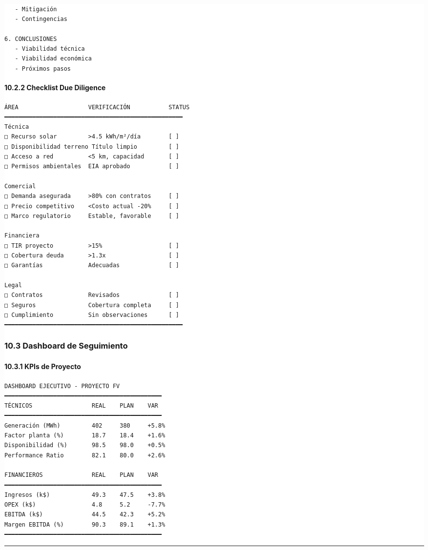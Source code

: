 ```
   - Mitigación
   - Contingencias

6. CONCLUSIONES
   - Viabilidad técnica
   - Viabilidad económica
   - Próximos pasos
```

#### 10.2.2 Checklist Due Diligence
```
ÁREA                    VERIFICACIÓN           STATUS
━━━━━━━━━━━━━━━━━━━━━━━━━━━━━━━━━━━━━━━━━━━━━━━━━━━
Técnica
□ Recurso solar         >4.5 kWh/m²/día        [ ]
□ Disponibilidad terreno Título limpio         [ ]
□ Acceso a red          <5 km, capacidad       [ ]
□ Permisos ambientales  EIA aprobado           [ ]

Comercial
□ Demanda asegurada     >80% con contratos     [ ]
□ Precio competitivo    <Costo actual -20%     [ ]
□ Marco regulatorio     Estable, favorable     [ ]

Financiera
□ TIR proyecto          >15%                   [ ]
□ Cobertura deuda       >1.3x                  [ ]
□ Garantías             Adecuadas              [ ]

Legal
□ Contratos             Revisados              [ ]
□ Seguros               Cobertura completa     [ ]
□ Cumplimiento          Sin observaciones      [ ]
━━━━━━━━━━━━━━━━━━━━━━━━━━━━━━━━━━━━━━━━━━━━━━━━━━━
```

### 10.3 Dashboard de Seguimiento

#### 10.3.1 KPIs de Proyecto
```
DASHBOARD EJECUTIVO - PROYECTO FV
━━━━━━━━━━━━━━━━━━━━━━━━━━━━━━━━━━━━━━━━━━━━━
TÉCNICOS                 REAL    PLAN    VAR
━━━━━━━━━━━━━━━━━━━━━━━━━━━━━━━━━━━━━━━━━━━━━
Generación (MWh)         402     380     +5.8%
Factor planta (%)        18.7    18.4    +1.6%
Disponibilidad (%)       98.5    98.0    +0.5%
Performance Ratio        82.1    80.0    +2.6%

FINANCIEROS              REAL    PLAN    VAR
━━━━━━━━━━━━━━━━━━━━━━━━━━━━━━━━━━━━━━━━━━━━━
Ingresos (k$)            49.3    47.5    +3.8%
OPEX (k$)                4.8     5.2     -7.7%
EBITDA (k$)              44.5    42.3    +5.2%
Margen EBITDA (%)        90.3    89.1    +1.3%
━━━━━━━━━━━━━━━━━━━━━━━━━━━━━━━━━━━━━━━━━━━━━
```

---